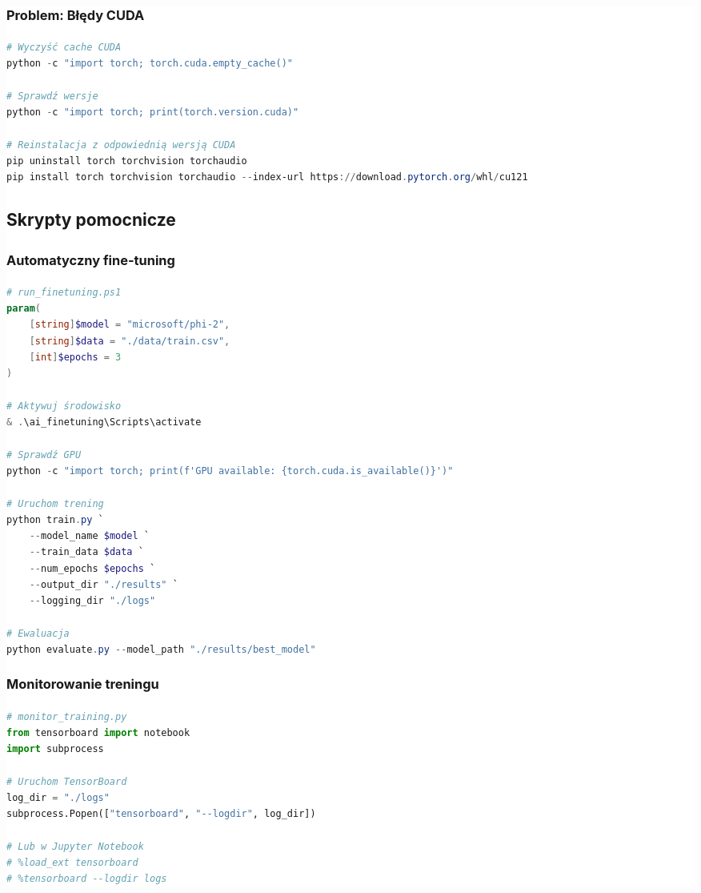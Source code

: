 ### Problem: Błędy CUDA

```powershell
# Wyczyść cache CUDA
python -c "import torch; torch.cuda.empty_cache()"

# Sprawdź wersje
python -c "import torch; print(torch.version.cuda)"

# Reinstalacja z odpowiednią wersją CUDA
pip uninstall torch torchvision torchaudio
pip install torch torchvision torchaudio --index-url https://download.pytorch.org/whl/cu121
```

## Skrypty pomocnicze

### Automatyczny fine-tuning

```powershell
# run_finetuning.ps1
param(
    [string]$model = "microsoft/phi-2",
    [string]$data = "./data/train.csv",
    [int]$epochs = 3
)

# Aktywuj środowisko
& .\ai_finetuning\Scripts\activate

# Sprawdź GPU
python -c "import torch; print(f'GPU available: {torch.cuda.is_available()}')"

# Uruchom trening
python train.py `
    --model_name $model `
    --train_data $data `
    --num_epochs $epochs `
    --output_dir "./results" `
    --logging_dir "./logs"

# Ewaluacja
python evaluate.py --model_path "./results/best_model"
```

### Monitorowanie treningu

```python
# monitor_training.py
from tensorboard import notebook
import subprocess

# Uruchom TensorBoard
log_dir = "./logs"
subprocess.Popen(["tensorboard", "--logdir", log_dir])

# Lub w Jupyter Notebook
# %load_ext tensorboard
# %tensorboard --logdir logs
```
